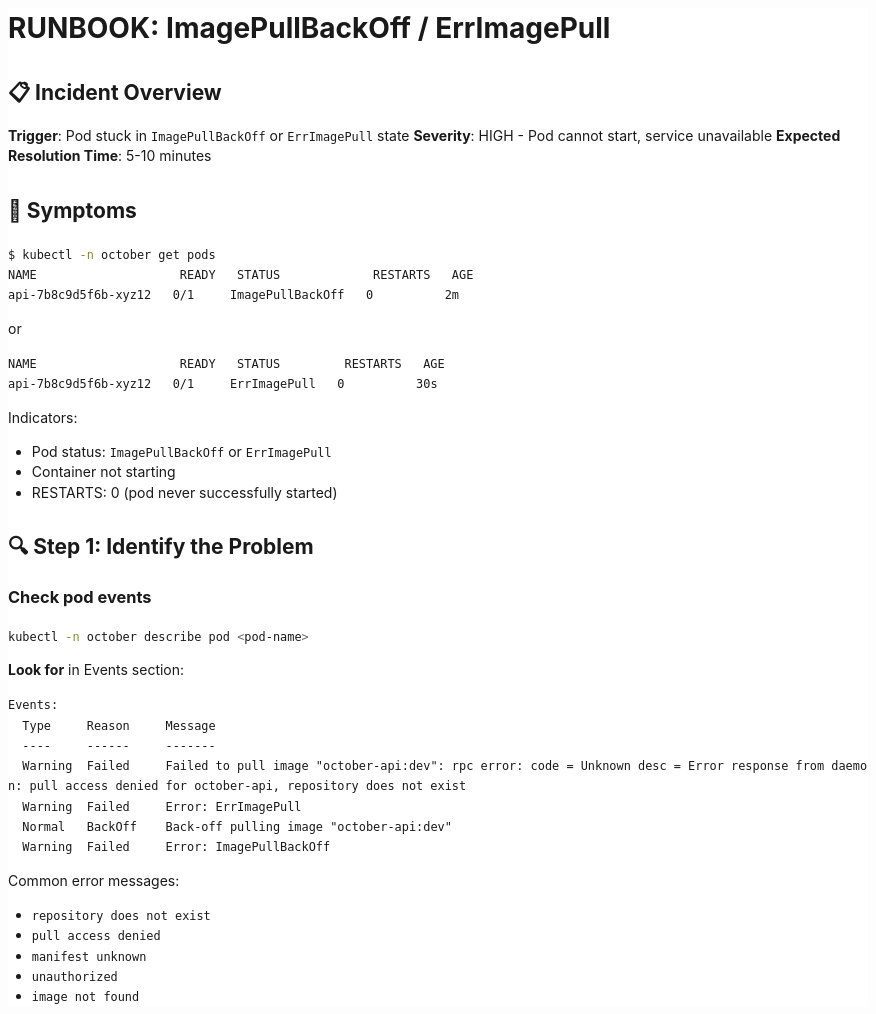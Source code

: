 # RUNBOOK: ImagePullBackOff / ErrImagePull

## 📋 Incident Overview

**Trigger**: Pod stuck in `ImagePullBackOff` or `ErrImagePull` state
**Severity**: HIGH - Pod cannot start, service unavailable
**Expected Resolution Time**: 5-10 minutes

## 🚨 Symptoms

```bash
$ kubectl -n october get pods
NAME                    READY   STATUS             RESTARTS   AGE
api-7b8c9d5f6b-xyz12   0/1     ImagePullBackOff   0          2m
```

or

```bash
NAME                    READY   STATUS         RESTARTS   AGE
api-7b8c9d5f6b-xyz12   0/1     ErrImagePull   0          30s
```

Indicators:
- Pod status: `ImagePullBackOff` or `ErrImagePull`
- Container not starting
- RESTARTS: 0 (pod never successfully started)

## 🔍 Step 1: Identify the Problem

### Check pod events
```bash
kubectl -n october describe pod <pod-name>
```

**Look for** in Events section:
```
Events:
  Type     Reason     Message
  ----     ------     -------
  Warning  Failed     Failed to pull image "october-api:dev": rpc error: code = Unknown desc = Error response from daemon: pull access denied for october-api, repository does not exist
  Warning  Failed     Error: ErrImagePull
  Normal   BackOff    Back-off pulling image "october-api:dev"
  Warning  Failed     Error: ImagePullBackOff
```

Common error messages:
- `repository does not exist`
- `pull access denied`
- `manifest unknown`
- `unauthorized`
- `image not found`
